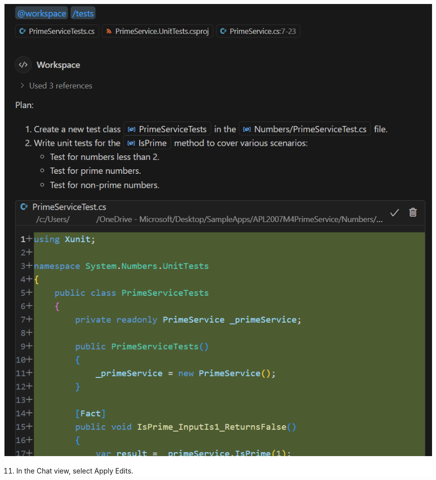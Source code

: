 ![A screenshot showing the GitHub Copilot suggestions for unit testing in the Chat view.](doc-images/unit-test-chat-view-create-unit-tests.png)

11. In the Chat view, select Apply Edits.
